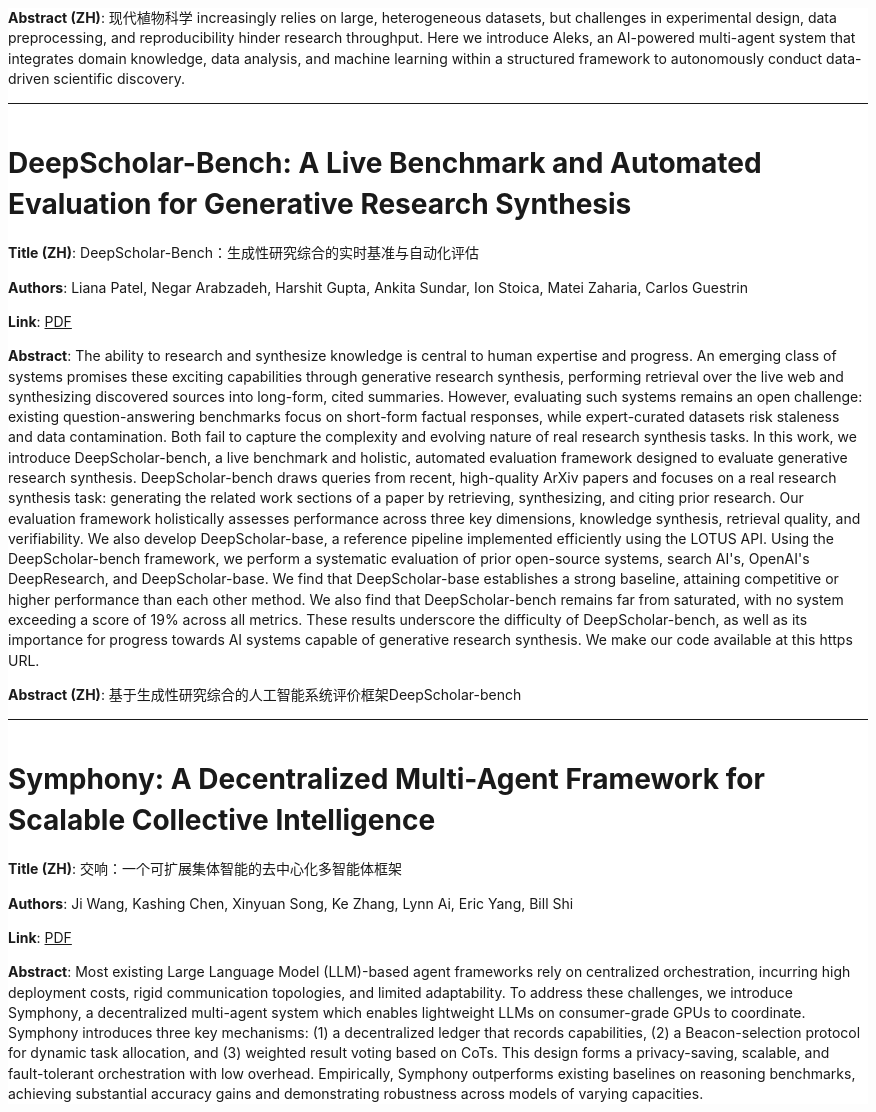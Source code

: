 **Abstract (ZH)**: 现代植物科学 increasingly relies on large, heterogeneous datasets, but challenges in experimental design, data preprocessing, and reproducibility hinder research throughput. Here we introduce Aleks, an AI-powered multi-agent system that integrates domain knowledge, data analysis, and machine learning within a structured framework to autonomously conduct data-driven scientific discovery. 

---
# DeepScholar-Bench: A Live Benchmark and Automated Evaluation for Generative Research Synthesis 

**Title (ZH)**: DeepScholar-Bench：生成性研究综合的实时基准与自动化评估 

**Authors**: Liana Patel, Negar Arabzadeh, Harshit Gupta, Ankita Sundar, Ion Stoica, Matei Zaharia, Carlos Guestrin  

**Link**: [PDF](https://arxiv.org/pdf/2508.20033)  

**Abstract**: The ability to research and synthesize knowledge is central to human expertise and progress. An emerging class of systems promises these exciting capabilities through generative research synthesis, performing retrieval over the live web and synthesizing discovered sources into long-form, cited summaries. However, evaluating such systems remains an open challenge: existing question-answering benchmarks focus on short-form factual responses, while expert-curated datasets risk staleness and data contamination. Both fail to capture the complexity and evolving nature of real research synthesis tasks. In this work, we introduce DeepScholar-bench, a live benchmark and holistic, automated evaluation framework designed to evaluate generative research synthesis. DeepScholar-bench draws queries from recent, high-quality ArXiv papers and focuses on a real research synthesis task: generating the related work sections of a paper by retrieving, synthesizing, and citing prior research. Our evaluation framework holistically assesses performance across three key dimensions, knowledge synthesis, retrieval quality, and verifiability. We also develop DeepScholar-base, a reference pipeline implemented efficiently using the LOTUS API. Using the DeepScholar-bench framework, we perform a systematic evaluation of prior open-source systems, search AI's, OpenAI's DeepResearch, and DeepScholar-base. We find that DeepScholar-base establishes a strong baseline, attaining competitive or higher performance than each other method. We also find that DeepScholar-bench remains far from saturated, with no system exceeding a score of $19\%$ across all metrics. These results underscore the difficulty of DeepScholar-bench, as well as its importance for progress towards AI systems capable of generative research synthesis. We make our code available at this https URL. 

**Abstract (ZH)**: 基于生成性研究综合的人工智能系统评价框架DeepScholar-bench 

---
# Symphony: A Decentralized Multi-Agent Framework for Scalable Collective Intelligence 

**Title (ZH)**: 交响：一个可扩展集体智能的去中心化多智能体框架 

**Authors**: Ji Wang, Kashing Chen, Xinyuan Song, Ke Zhang, Lynn Ai, Eric Yang, Bill Shi  

**Link**: [PDF](https://arxiv.org/pdf/2508.20019)  

**Abstract**: Most existing Large Language Model (LLM)-based agent frameworks rely on centralized orchestration, incurring high deployment costs, rigid communication topologies, and limited adaptability. To address these challenges, we introduce Symphony, a decentralized multi-agent system which enables lightweight LLMs on consumer-grade GPUs to coordinate. Symphony introduces three key mechanisms: (1) a decentralized ledger that records capabilities, (2) a Beacon-selection protocol for dynamic task allocation, and (3) weighted result voting based on CoTs. This design forms a privacy-saving, scalable, and fault-tolerant orchestration with low overhead. Empirically, Symphony outperforms existing baselines on reasoning benchmarks, achieving substantial accuracy gains and demonstrating robustness across models of varying capacities. 
